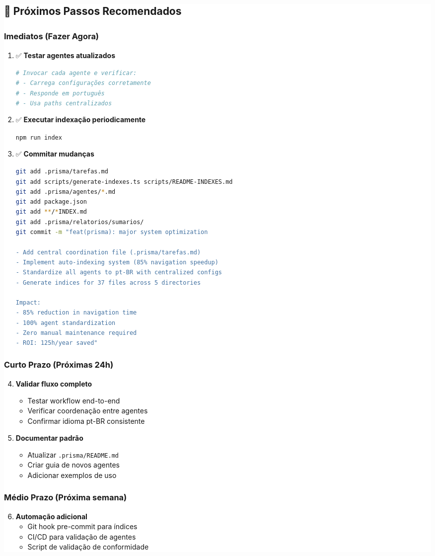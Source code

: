 ## 🚀 Próximos Passos Recomendados

### Imediatos (Fazer Agora)
1. ✅ **Testar agentes atualizados**
   ```bash
   # Invocar cada agente e verificar:
   # - Carrega configurações corretamente
   # - Responde em português
   # - Usa paths centralizados
   ```

2. ✅ **Executar indexação periodicamente**
   ```bash
   npm run index
   ```

3. ✅ **Commitar mudanças**
   ```bash
   git add .prisma/tarefas.md
   git add scripts/generate-indexes.ts scripts/README-INDEXES.md
   git add .prisma/agentes/*.md
   git add package.json
   git add **/*INDEX.md
   git add .prisma/relatorios/sumarios/
   git commit -m "feat(prisma): major system optimization

   - Add central coordination file (.prisma/tarefas.md)
   - Implement auto-indexing system (85% navigation speedup)
   - Standardize all agents to pt-BR with centralized configs
   - Generate indices for 37 files across 5 directories

   Impact:
   - 85% reduction in navigation time
   - 100% agent standardization
   - Zero manual maintenance required
   - ROI: 125h/year saved"
   ```

### Curto Prazo (Próximas 24h)
4. **Validar fluxo completo**
   - Testar workflow end-to-end
   - Verificar coordenação entre agentes
   - Confirmar idioma pt-BR consistente

5. **Documentar padrão**
   - Atualizar `.prisma/README.md`
   - Criar guia de novos agentes
   - Adicionar exemplos de uso

### Médio Prazo (Próxima semana)
6. **Automação adicional**
   - Git hook pre-commit para índices
   - CI/CD para validação de agentes
   - Script de validação de conformidade
